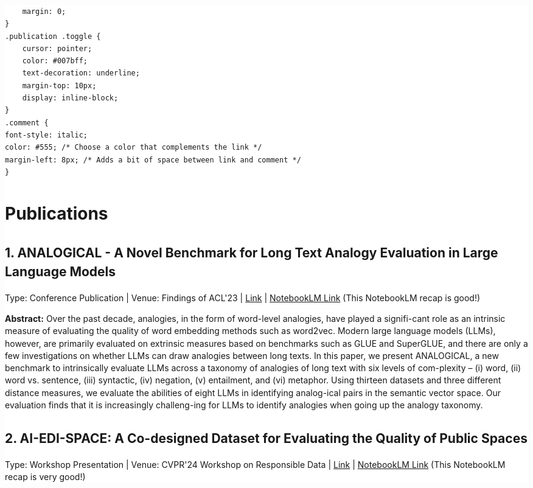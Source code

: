         margin: 0;
    }
    .publication .toggle {
        cursor: pointer;
        color: #007bff;
        text-decoration: underline;
        margin-top: 10px;
        display: inline-block;
    }
    .comment {
    font-style: italic;
    color: #555; /* Choose a color that complements the link */
    margin-left: 8px; /* Adds a bit of space between link and comment */
    }
</style>


<div class="container">
    <h1>Publications</h1>
    <!-- Conference Publication Example -->
    <div class="publication">
        <h2>1. ANALOGICAL - A Novel Benchmark for Long Text Analogy Evaluation in Large Language Models</h2>
        <p class="meta-info">
            Type: Conference Publication | Venue: Findings of ACL'23 | <a href="https://aclanthology.org/2023.findings-acl.218/" target="_blank">Link</a> | <a href="https://notebooklm.google.com/notebook/cef26ab6-a31e-44fc-bf6d-a21e04d5576c/audio" target="_blank">NotebookLM Link</a>
            <span class="comment">(This NotebookLM recap is good!)</span>
        </p>
        <div class="abstract">
            <strong>Abstract:</strong> Over the past decade, analogies, in the form of word-level analogies, have played a signifi-cant role as an intrinsic measure of evaluating the quality of word embedding methods such as word2vec. Modern large language models (LLMs), however, are primarily evaluated on extrinsic measures based on benchmarks such as GLUE and SuperGLUE, and there are only a few investigations on whether LLMs can draw analogies between long texts. In this paper, we present ANALOGICAL, a new benchmark to intrinsically evaluate LLMs across a taxonomy of analogies of long text with six levels of com-plexity – (i) word, (ii) word vs. sentence, (iii) syntactic, (iv) negation, (v) entailment, and (vi) metaphor. Using thirteen datasets and three different distance measures, we evaluate the abilities of eight LLMs in identifying analog-ical pairs in the semantic vector space. Our evaluation finds that it is increasingly challeng-ing for LLMs to identify analogies when going up the analogy taxonomy.
        </div>
        <!-- <div class="toggle" onclick="toggleContent(this)">Read More...</div>
        <div class="dropdown-content">
            <p>Additional information about the methods, experiments, and results in detail.</p>
        </div> -->
    </div>
    <!-- Workshop Publication Example -->
    <div class="publication">
        <h2>2. AI-EDI-SPACE: A Co-designed Dataset for Evaluating the Quality of Public Spaces</h2>
        <p class="meta-info">
            Type: Workshop Presentation | Venue: CVPR'24 Workshop on Responsible Data | <a href="https://responsibledata.github.io/#accepted_papers" target="_blank">Link</a> | <a href="https://notebooklm.google.com/notebook/a2c5a771-4df9-42ff-b9b2-c3cc2c34f4f3/audio" target="_blank">NotebookLM Link</a>
            <span class="comment">(This NotebookLM recap is very good!)</span>
        </p>
        <div class="abstract">
